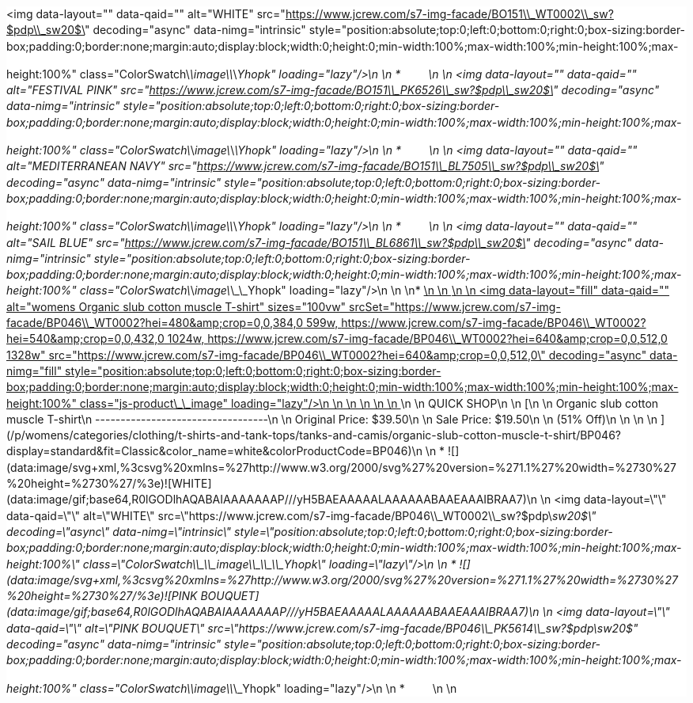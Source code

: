 <img data-layout=\"\" data-qaid=\"\" alt=\"WHITE\" src=\"https://www.jcrew.com/s7-img-facade/BO151\\_WT0002\\_sw?$pdp\\_sw20$\" decoding=\"async\" data-nimg=\"intrinsic\" style=\"position:absolute;top:0;left:0;bottom:0;right:0;box-sizing:border-box;padding:0;border:none;margin:auto;display:block;width:0;height:0;min-width:100%;max-width:100%;min-height:100%;max-height:100%\" class=\"ColorSwatch\\_\\_image\\_\\_\\_Yhopk\" loading=\"lazy\"/>\n        \n    *   ![](data:image/svg+xml,%3csvg%20xmlns=%27http://www.w3.org/2000/svg%27%20version=%271.1%27%20width=%2730%27%20height=%2730%27/%3e)![FESTIVAL PINK](data:image/gif;base64,R0lGODlhAQABAIAAAAAAAP///yH5BAEAAAAALAAAAAABAAEAAAIBRAA7)\n        \n        <img data-layout=\"\" data-qaid=\"\" alt=\"FESTIVAL PINK\" src=\"https://www.jcrew.com/s7-img-facade/BO151\\_PK6526\\_sw?$pdp\\_sw20$\" decoding=\"async\" data-nimg=\"intrinsic\" style=\"position:absolute;top:0;left:0;bottom:0;right:0;box-sizing:border-box;padding:0;border:none;margin:auto;display:block;width:0;height:0;min-width:100%;max-width:100%;min-height:100%;max-height:100%\" class=\"ColorSwatch\\_\\_image\\_\\_\\_Yhopk\" loading=\"lazy\"/>\n        \n    *   ![](data:image/svg+xml,%3csvg%20xmlns=%27http://www.w3.org/2000/svg%27%20version=%271.1%27%20width=%2730%27%20height=%2730%27/%3e)![MEDITERRANEAN NAVY](data:image/gif;base64,R0lGODlhAQABAIAAAAAAAP///yH5BAEAAAAALAAAAAABAAEAAAIBRAA7)\n        \n        <img data-layout=\"\" data-qaid=\"\" alt=\"MEDITERRANEAN NAVY\" src=\"https://www.jcrew.com/s7-img-facade/BO151\\_BL7505\\_sw?$pdp\\_sw20$\" decoding=\"async\" data-nimg=\"intrinsic\" style=\"position:absolute;top:0;left:0;bottom:0;right:0;box-sizing:border-box;padding:0;border:none;margin:auto;display:block;width:0;height:0;min-width:100%;max-width:100%;min-height:100%;max-height:100%\" class=\"ColorSwatch\\_\\_image\\_\\_\\_Yhopk\" loading=\"lazy\"/>\n        \n    *   ![](data:image/svg+xml,%3csvg%20xmlns=%27http://www.w3.org/2000/svg%27%20version=%271.1%27%20width=%2730%27%20height=%2730%27/%3e)![SAIL BLUE](data:image/gif;base64,R0lGODlhAQABAIAAAAAAAP///yH5BAEAAAAALAAAAAABAAEAAAIBRAA7)\n        \n        <img data-layout=\"\" data-qaid=\"\" alt=\"SAIL BLUE\" src=\"https://www.jcrew.com/s7-img-facade/BO151\\_BL6861\\_sw?$pdp\\_sw20$\" decoding=\"async\" data-nimg=\"intrinsic\" style=\"position:absolute;top:0;left:0;bottom:0;right:0;box-sizing:border-box;padding:0;border:none;margin:auto;display:block;width:0;height:0;min-width:100%;max-width:100%;min-height:100%;max-height:100%\" class=\"ColorSwatch\\_\\_image\\_\\_\\_Yhopk\" loading=\"lazy\"/>\n        \n    \n*   [\n    \n    ![womens Organic slub cotton muscle T-shirt](data:image/gif;base64,R0lGODlhAQABAIAAAAAAAP///yH5BAEAAAAALAAAAAABAAEAAAIBRAA7)\n    \n    <img data-layout=\"fill\" data-qaid=\"\" alt=\"womens Organic slub cotton muscle T-shirt\" sizes=\"100vw\" srcSet=\"https://www.jcrew.com/s7-img-facade/BP046\\_WT0002?hei=480&amp;crop=0,0,384,0 599w, https://www.jcrew.com/s7-img-facade/BP046\\_WT0002?hei=540&amp;crop=0,0,432,0 1024w, https://www.jcrew.com/s7-img-facade/BP046\\_WT0002?hei=640&amp;crop=0,0,512,0 1328w\" src=\"https://www.jcrew.com/s7-img-facade/BP046\\_WT0002?hei=640&amp;crop=0,0,512,0\" decoding=\"async\" data-nimg=\"fill\" style=\"position:absolute;top:0;left:0;bottom:0;right:0;box-sizing:border-box;padding:0;border:none;margin:auto;display:block;width:0;height:0;min-width:100%;max-width:100%;min-height:100%;max-height:100%\" class=\"js-product\\_\\_image\" loading=\"lazy\"/>\n    \n    \n    \n    \n    \n    ](/p/womens/categories/clothing/t-shirts-and-tank-tops/tanks-and-camis/organic-slub-cotton-muscle-t-shirt/BP046?display=standard&fit=Classic&color_name=white&colorProductCode=BP046)\n    \n    QUICK SHOP\n    \n    [\n    \n    Organic slub cotton muscle T-shirt\n    ----------------------------------\n    \n    Original Price: $39.50\n    \n    Sale Price: $19.50\n    \n    (51% Off)\n    \n    \n    \n    ](/p/womens/categories/clothing/t-shirts-and-tank-tops/tanks-and-camis/organic-slub-cotton-muscle-t-shirt/BP046?display=standard&fit=Classic&color_name=white&colorProductCode=BP046)\n    \n    *   ![](data:image/svg+xml,%3csvg%20xmlns=%27http://www.w3.org/2000/svg%27%20version=%271.1%27%20width=%2730%27%20height=%2730%27/%3e)![WHITE](data:image/gif;base64,R0lGODlhAQABAIAAAAAAAP///yH5BAEAAAAALAAAAAABAAEAAAIBRAA7)\n        \n        <img data-layout=\"\" data-qaid=\"\" alt=\"WHITE\" src=\"https://www.jcrew.com/s7-img-facade/BP046\\_WT0002\\_sw?$pdp\\_sw20$\" decoding=\"async\" data-nimg=\"intrinsic\" style=\"position:absolute;top:0;left:0;bottom:0;right:0;box-sizing:border-box;padding:0;border:none;margin:auto;display:block;width:0;height:0;min-width:100%;max-width:100%;min-height:100%;max-height:100%\" class=\"ColorSwatch\\_\\_image\\_\\_\\_Yhopk\" loading=\"lazy\"/>\n        \n    *   ![](data:image/svg+xml,%3csvg%20xmlns=%27http://www.w3.org/2000/svg%27%20version=%271.1%27%20width=%2730%27%20height=%2730%27/%3e)![PINK BOUQUET](data:image/gif;base64,R0lGODlhAQABAIAAAAAAAP///yH5BAEAAAAALAAAAAABAAEAAAIBRAA7)\n        \n        <img data-layout=\"\" data-qaid=\"\" alt=\"PINK BOUQUET\" src=\"https://www.jcrew.com/s7-img-facade/BP046\\_PK5614\\_sw?$pdp\\_sw20$\" decoding=\"async\" data-nimg=\"intrinsic\" style=\"position:absolute;top:0;left:0;bottom:0;right:0;box-sizing:border-box;padding:0;border:none;margin:auto;display:block;width:0;height:0;min-width:100%;max-width:100%;min-height:100%;max-height:100%\" class=\"ColorSwatch\\_\\_image\\_\\_\\_Yhopk\" loading=\"lazy\"/>\n        \n    *   ![](data:image/svg+xml,%3csvg%20xmlns=%27http://www.w3.org/2000/svg%27%20version=%271.1%27%20width=%2730%27%20height=%2730%27/%3e)![EUCALYPTUS STEAM](data:image/gif;base64,R0lGODlhAQABAIAAAAAAAP///yH5BAEAAAAALAAAAAABAAEAAAIBRAA7)\n        \n